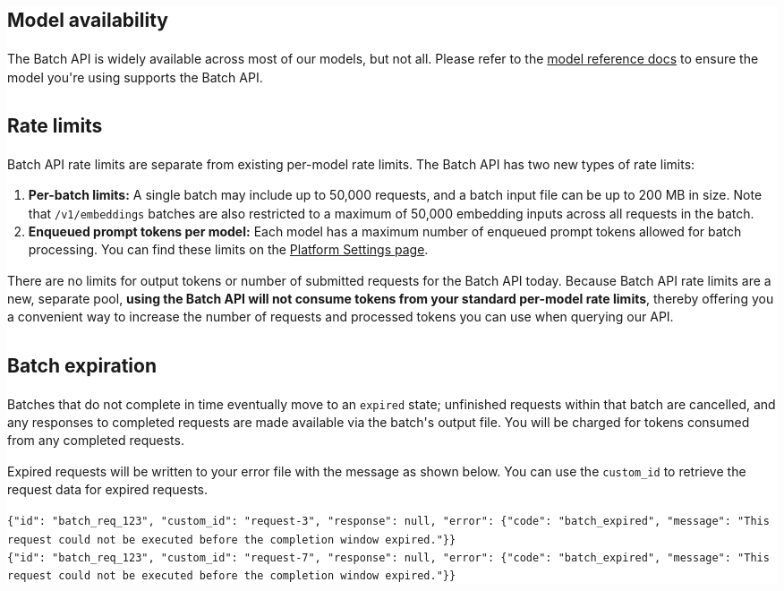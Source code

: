 Model availability
------------------

The Batch API is widely available across most of our models, but not all. Please refer to the [model reference docs](https://platform.openai.com/docs/models) to ensure the model you're using supports the Batch API.

Rate limits
-----------

Batch API rate limits are separate from existing per-model rate limits. The Batch API has two new types of rate limits:

1.   **Per-batch limits:** A single batch may include up to 50,000 requests, and a batch input file can be up to 200 MB in size. Note that `/v1/embeddings` batches are also restricted to a maximum of 50,000 embedding inputs across all requests in the batch.
2.   **Enqueued prompt tokens per model:** Each model has a maximum number of enqueued prompt tokens allowed for batch processing. You can find these limits on the [Platform Settings page](https://platform.openai.com/settings/organization/limits).

There are no limits for output tokens or number of submitted requests for the Batch API today. Because Batch API rate limits are a new, separate pool, **using the Batch API will not consume tokens from your standard per-model rate limits**, thereby offering you a convenient way to increase the number of requests and processed tokens you can use when querying our API.

Batch expiration
----------------

Batches that do not complete in time eventually move to an `expired` state; unfinished requests within that batch are cancelled, and any responses to completed requests are made available via the batch's output file. You will be charged for tokens consumed from any completed requests.

Expired requests will be written to your error file with the message as shown below. You can use the `custom_id` to retrieve the request data for expired requests.

```
{"id": "batch_req_123", "custom_id": "request-3", "response": null, "error": {"code": "batch_expired", "message": "This request could not be executed before the completion window expired."}}
{"id": "batch_req_123", "custom_id": "request-7", "response": null, "error": {"code": "batch_expired", "message": "This request could not be executed before the completion window expired."}}
```
